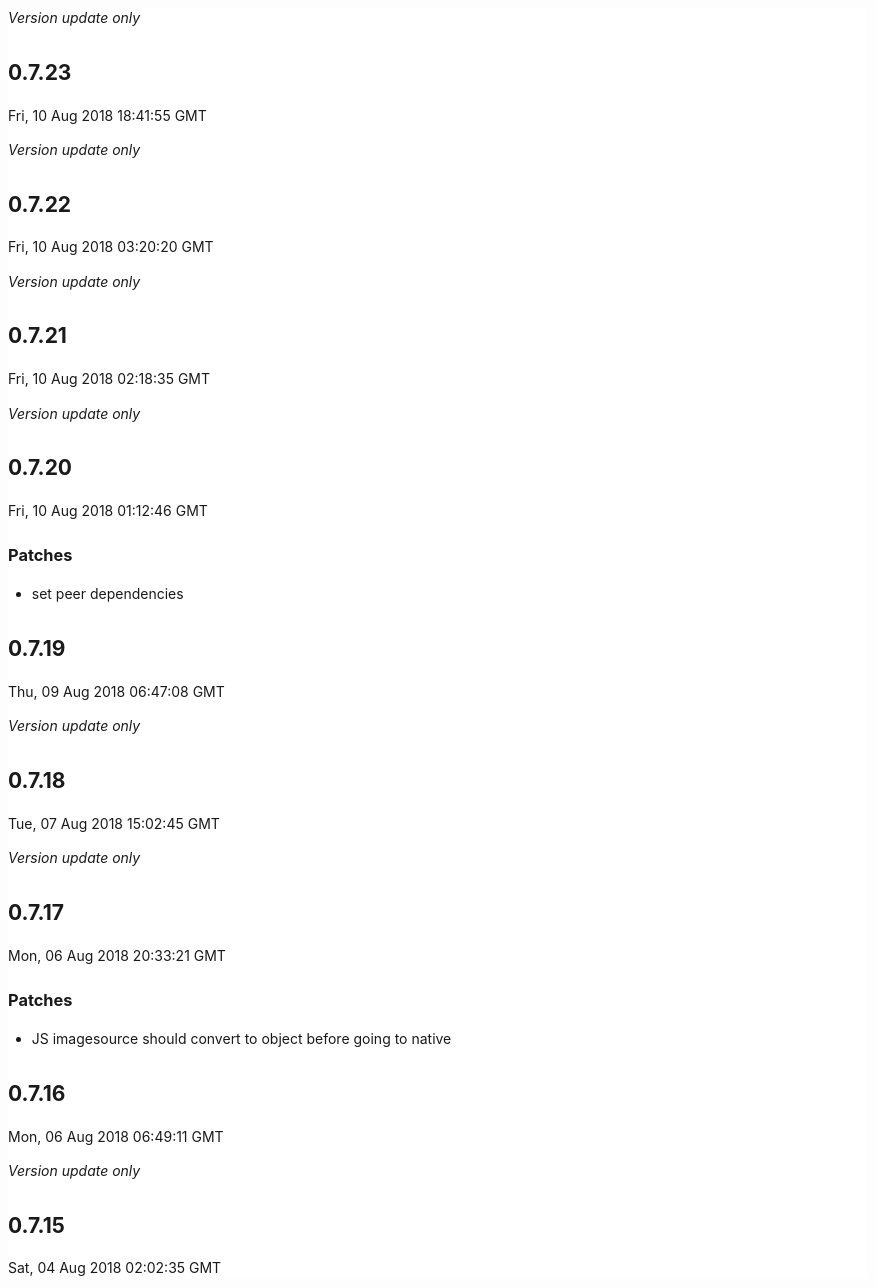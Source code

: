 *Version update only*

## 0.7.23
Fri, 10 Aug 2018 18:41:55 GMT

*Version update only*

## 0.7.22
Fri, 10 Aug 2018 03:20:20 GMT

*Version update only*

## 0.7.21
Fri, 10 Aug 2018 02:18:35 GMT

*Version update only*

## 0.7.20
Fri, 10 Aug 2018 01:12:46 GMT

### Patches

- set peer dependencies

## 0.7.19
Thu, 09 Aug 2018 06:47:08 GMT

*Version update only*

## 0.7.18
Tue, 07 Aug 2018 15:02:45 GMT

*Version update only*

## 0.7.17
Mon, 06 Aug 2018 20:33:21 GMT

### Patches

- JS imagesource should convert to object before going to native

## 0.7.16
Mon, 06 Aug 2018 06:49:11 GMT

*Version update only*

## 0.7.15
Sat, 04 Aug 2018 02:02:35 GMT
